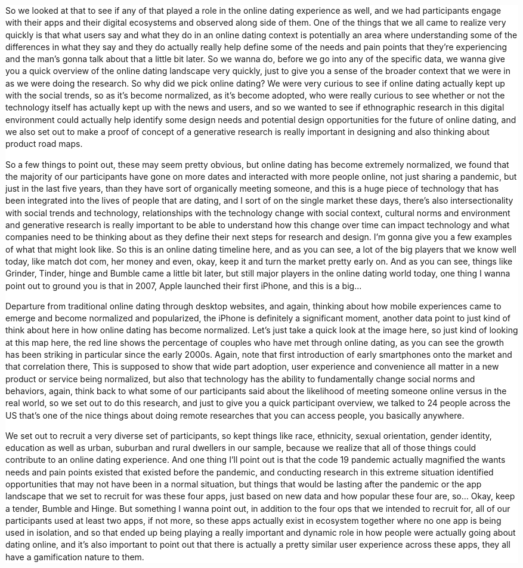 So we looked at that to see if any of that played a role in the online dating experience as well, and we had participants engage with their apps and their digital ecosystems and observed along side of them. One of the things that we all came to realize very quickly is that what users say and what they do in an online dating context is potentially an area where understanding some of the differences in what they say and they do actually really help define some of the needs and pain points that they&#8217;re experiencing and the man&#8217;s gonna talk about that a little bit later. So we wanna do, before we go into any of the specific data, we wanna give you a quick overview of the online dating landscape very quickly, just to give you a sense of the broader context that we were in as we were doing the research. So why did we pick online dating? We were very curious to see if online dating actually kept up with the social trends, so as it&#8217;s become normalized, as it&#8217;s become adopted, who were really curious to see whether or not the technology itself has actually kept up with the news and users, and so we wanted to see if ethnographic research in this digital environment could actually help identify some design needs and potential design opportunities for the future of online dating, and we also set out to make a proof of concept of a generative research is really important in designing and also thinking about product road maps.

So a few things to point out, these may seem pretty obvious, but online dating has become extremely normalized, we found that the majority of our participants have gone on more dates and interacted with more people online, not just sharing a pandemic, but just in the last five years, than they have sort of organically meeting someone, and this is a huge piece of technology that has been integrated into the lives of people that are dating, and I sort of on the single market these days, there&#8217;s also intersectionality with social trends and technology, relationships with the technology change with social context, cultural norms and environment and generative research is really important to be able to understand how this change over time can impact technology and what companies need to be thinking about as they define their next steps for research and design. I&#8217;m gonna give you a few examples of what that might look like. So this is an online dating timeline here, and as you can see, a lot of the big players that we know well today, like match dot com, her money and even, okay, keep it and turn the market pretty early on. And as you can see, things like Grinder, Tinder, hinge and Bumble came a little bit later, but still major players in the online dating world today, one thing I wanna point out to ground you is that in 2007, Apple launched their first iPhone, and this is a big&hellip;

Departure from traditional online dating through desktop websites, and again, thinking about how mobile experiences came to emerge and become normalized and popularized, the iPhone is definitely a significant moment, another data point to just kind of think about here in how online dating has become normalized. Let&#8217;s just take a quick look at the image here, so just kind of looking at this map here, the red line shows the percentage of couples who have met through online dating, as you can see the growth has been striking in particular since the early 2000s. Again, note that first introduction of early smartphones onto the market and that correlation there, This is supposed to show that wide part adoption, user experience and convenience all matter in a new product or service being normalized, but also that technology has the ability to fundamentally change social norms and behaviors, again, think back to what some of our participants said about the likelihood of meeting someone online versus in the real world, so we set out to do this research, and just to give you a quick participant overview, we talked to 24 people across the US that&#8217;s one of the nice things about doing remote researches that you can access people, you basically anywhere.

We set out to recruit a very diverse set of participants, so kept things like race, ethnicity, sexual orientation, gender identity, education as well as urban, suburban and rural dwellers in our sample, because we realize that all of those things could contribute to an online dating experience. And one thing I&#8217;ll point out is that the code 19 pandemic actually magnified the wants needs and pain points existed that existed before the pandemic, and conducting research in this extreme situation identified opportunities that may not have been in a normal situation, but things that would be lasting after the pandemic or the app landscape that we set to recruit for was these four apps, just based on new data and how popular these four are, so&hellip; Okay, keep a tender, Bumble and Hinge. But something I wanna point out, in addition to the four ops that we intended to recruit for, all of our participants used at least two apps, if not more, so these apps actually exist in ecosystem together where no one app is being used in isolation, and so that ended up being playing a really important and dynamic role in how people were actually going about dating online, and it&#8217;s also important to point out that there is actually a pretty similar user experience across these apps, they all have a gamification nature to them.
